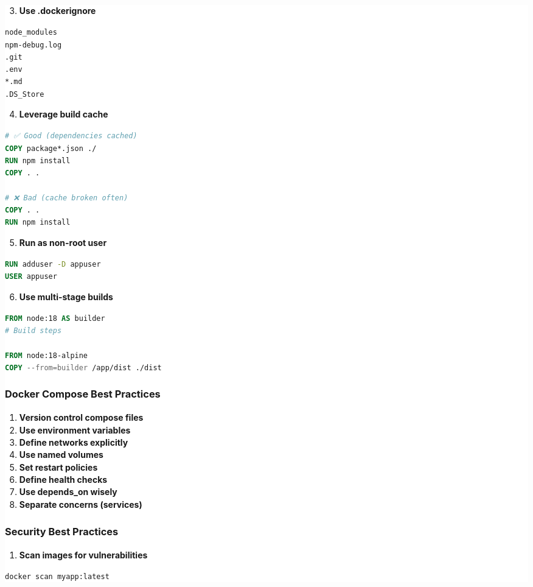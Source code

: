 3. **Use .dockerignore**
```.dockerignore
node_modules
npm-debug.log
.git
.env
*.md
.DS_Store
```

4. **Leverage build cache**
```dockerfile
# ✅ Good (dependencies cached)
COPY package*.json ./
RUN npm install
COPY . .

# ❌ Bad (cache broken often)
COPY . .
RUN npm install
```

5. **Run as non-root user**
```dockerfile
RUN adduser -D appuser
USER appuser
```

6. **Use multi-stage builds**
```dockerfile
FROM node:18 AS builder
# Build steps

FROM node:18-alpine
COPY --from=builder /app/dist ./dist
```

### Docker Compose Best Practices

1. **Version control compose files**
2. **Use environment variables**
3. **Define networks explicitly**
4. **Use named volumes**
5. **Set restart policies**
6. **Define health checks**
7. **Use depends_on wisely**
8. **Separate concerns (services)**

### Security Best Practices

1. **Scan images for vulnerabilities**
```bash
docker scan myapp:latest
```
